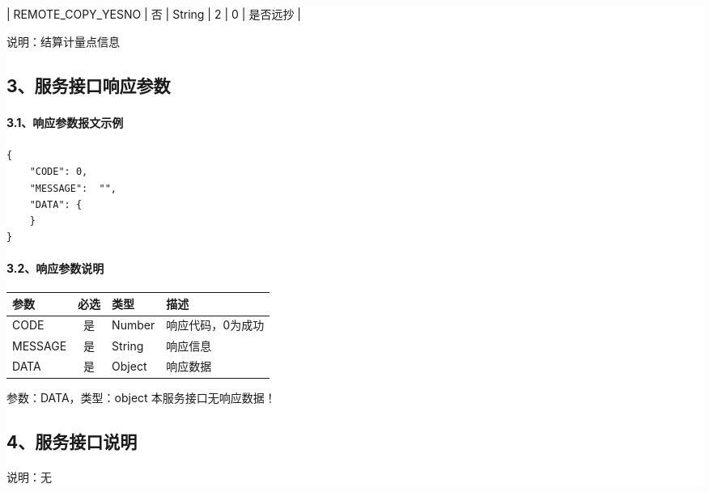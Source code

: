 | REMOTE_COPY_YESNO |  否  | String   | 2 | 0 | 是否远抄 |  
  
说明：结算计量点信息  
  
## 3、服务接口响应参数  
#### 3.1、响应参数报文示例  
~~~  
{
	"CODE":	0,
	"MESSAGE":	"",
	"DATA":	{
	}
}  
~~~  
#### 3.2、响应参数说明  
  
| 参数              | 必选 | 类型     | 描述             |  
| :----------------- | :----: | :-------- | :---------------- |  
| CODE | 是 | Number | 响应代码，0为成功 |  
| MESSAGE | 是 | String | 响应信息 |  
| DATA | 是 | Object | 响应数据 |  
  
参数：DATA，类型：object 本服务接口无响应数据！  
## 4、服务接口说明  
说明：无  
